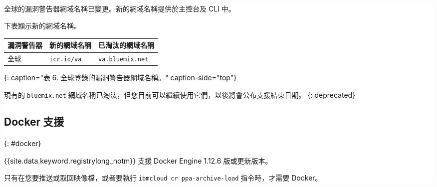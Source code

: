 全球的漏洞警告器網域名稱已變更。新的網域名稱提供於主控台及 CLI 中。 

下表顯示新的網域名稱。

|漏洞警告器|新的網域名稱|已淘汰的網域名稱|
|-----|----|-----------|
|全球| `icr.io/va` | `va.bluemix.net` |
{: caption="表 6. 全球登錄的漏洞警告器網域名稱。" caption-side="top"}

現有的 `bluemix.net` 網域名稱已淘汰，但您目前可以繼續使用它們，以後將會公布支援結束日期。
{: deprecated}

## Docker 支援
{: #docker}

{{site.data.keyword.registrylong_notm}} 支援 Docker Engine 1.12.6 版或更新版本。

只有在您要推送或取回映像檔，或者要執行 `ibmcloud cr ppa-archive-load` 指令時，才需要 Docker。
